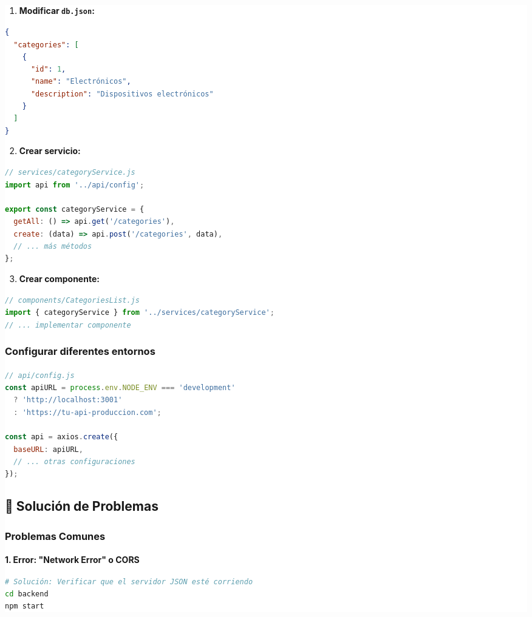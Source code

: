 1. **Modificar `db.json`:**
```json
{
  "categories": [
    {
      "id": 1,
      "name": "Electrónicos",
      "description": "Dispositivos electrónicos"
    }
  ]
}
```

2. **Crear servicio:**
```javascript
// services/categoryService.js
import api from '../api/config';

export const categoryService = {
  getAll: () => api.get('/categories'),
  create: (data) => api.post('/categories', data),
  // ... más métodos
};
```

3. **Crear componente:**
```javascript
// components/CategoriesList.js
import { categoryService } from '../services/categoryService';
// ... implementar componente
```

### Configurar diferentes entornos

```javascript
// api/config.js
const apiURL = process.env.NODE_ENV === 'development' 
  ? 'http://localhost:3001'
  : 'https://tu-api-produccion.com';

const api = axios.create({
  baseURL: apiURL,
  // ... otras configuraciones
});
```

## 🐛 Solución de Problemas

### Problemas Comunes

**1. Error: "Network Error" o CORS**
```bash
# Solución: Verificar que el servidor JSON esté corriendo
cd backend
npm start
```
